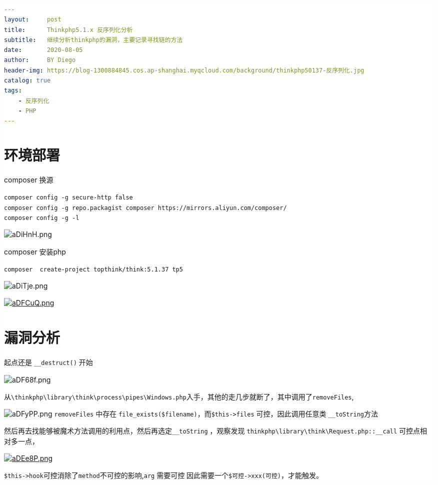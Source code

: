 ```yaml
---
layout:     post
title:      Thinkphp5.1.x 反序列化分析
subtitle:   继续分析thinkphp的漏洞，主要记录寻找链的方法
date:       2020-08-05
author:     BY Diego
header-img: https://blog-1300884845.cos.ap-shanghai.myqcloud.com/background/thinkphp50137-反序列化.jpg
catalog: true
tags:
    - 反序列化
    - PHP
---
```


# 环境部署

composer 换源
```
composer config -g secure-http false
composer config -g repo.packagist composer https://mirrors.aliyun.com/composer/
composer config -g -l
```
![aDiHnH.png](https://s1.ax1x.com/2020/08/04/aDiHnH.png)


composer 安装php
```
composer  create-project topthink/think:5.1.37 tp5
```
![aDiTje.png](https://s1.ax1x.com/2020/08/04/aDiTje.png)

[![aDFCuQ.png](https://s1.ax1x.com/2020/08/04/aDFCuQ.png)](https://imgchr.com/i/aDFCuQ)


# 漏洞分析

起点还是 `__destruct()` 开始

![aDF68f.png](https://s1.ax1x.com/2020/08/04/aDF68f.png)

从`\thinkphp\library\think\process\pipes\Windows.php`入手，其他的走几步就断了，其中调用了`removeFiles`,

![aDFyPP.png](https://s1.ax1x.com/2020/08/04/aDFyPP.png)
`removeFiles` 中存在 `file_exists($filename)`，而`$this->files` 可控，因此调用任意类 `__toString`方法


然后再去找能够被魔术方法调用的利用点，然后再选定`__toString` ，观察发现
`thinkphp\library\think\Request.php::__call` 可控点相对多一点，

[![aDEe8P.png](https://s1.ax1x.com/2020/08/04/aDEe8P.png)](https://imgchr.com/i/aDEe8P)

`$this->hook`可控消除了`method`不可控的影响,`arg` 需要可控
因此需要一个`$可控->xxx(可控)`，才能触发。
